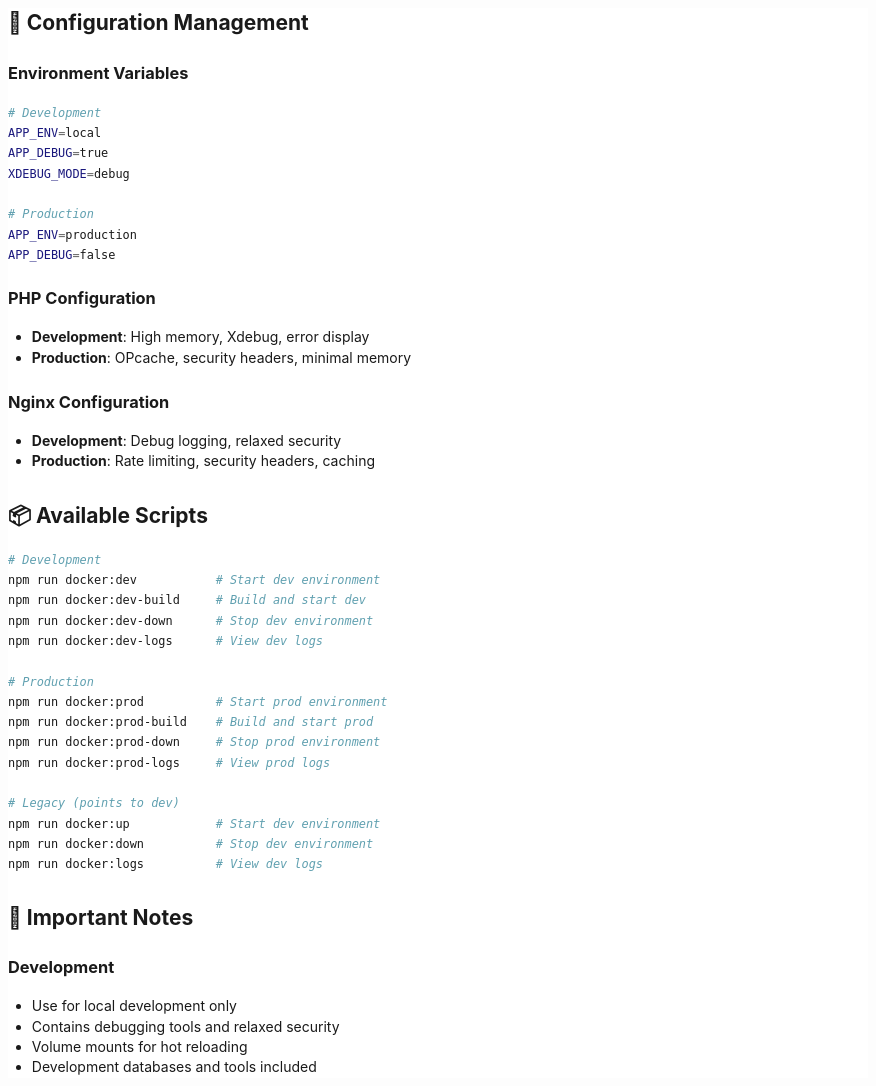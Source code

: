 ## 🔧 Configuration Management

### Environment Variables
```bash
# Development
APP_ENV=local
APP_DEBUG=true
XDEBUG_MODE=debug

# Production  
APP_ENV=production
APP_DEBUG=false
```

### PHP Configuration
- **Development**: High memory, Xdebug, error display
- **Production**: OPcache, security headers, minimal memory

### Nginx Configuration
- **Development**: Debug logging, relaxed security
- **Production**: Rate limiting, security headers, caching

## 📦 Available Scripts

```bash
# Development
npm run docker:dev           # Start dev environment
npm run docker:dev-build     # Build and start dev
npm run docker:dev-down      # Stop dev environment
npm run docker:dev-logs      # View dev logs

# Production
npm run docker:prod          # Start prod environment
npm run docker:prod-build    # Build and start prod
npm run docker:prod-down     # Stop prod environment  
npm run docker:prod-logs     # View prod logs

# Legacy (points to dev)
npm run docker:up            # Start dev environment
npm run docker:down          # Stop dev environment
npm run docker:logs          # View dev logs
```

## 🚨 Important Notes

### Development
- Use for local development only
- Contains debugging tools and relaxed security
- Volume mounts for hot reloading
- Development databases and tools included
